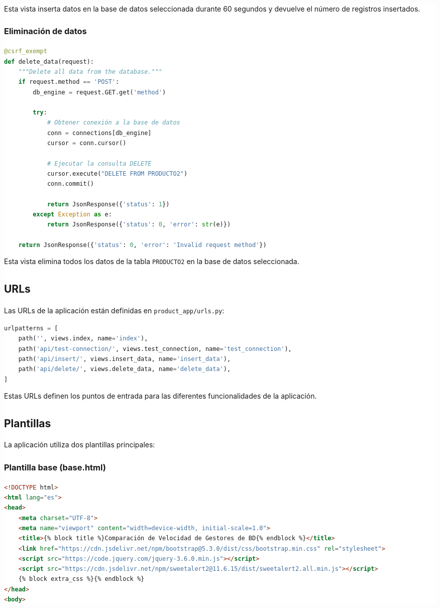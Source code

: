 Esta vista inserta datos en la base de datos seleccionada durante 60 segundos y devuelve el número de registros insertados.

### Eliminación de datos

```python
@csrf_exempt
def delete_data(request):
    """Delete all data from the database."""
    if request.method == 'POST':
        db_engine = request.GET.get('method')
        
        try:
            # Obtener conexión a la base de datos
            conn = connections[db_engine]
            cursor = conn.cursor()
            
            # Ejecutar la consulta DELETE
            cursor.execute("DELETE FROM PRODUCTO2")
            conn.commit()
            
            return JsonResponse({'status': 1})
        except Exception as e:
            return JsonResponse({'status': 0, 'error': str(e)})
    
    return JsonResponse({'status': 0, 'error': 'Invalid request method'})
```

Esta vista elimina todos los datos de la tabla `PRODUCTO2` en la base de datos seleccionada.

## URLs

Las URLs de la aplicación están definidas en `product_app/urls.py`:

```python
urlpatterns = [
    path('', views.index, name='index'),
    path('api/test-connection/', views.test_connection, name='test_connection'),
    path('api/insert/', views.insert_data, name='insert_data'),
    path('api/delete/', views.delete_data, name='delete_data'),
]
```

Estas URLs definen los puntos de entrada para las diferentes funcionalidades de la aplicación.

## Plantillas

La aplicación utiliza dos plantillas principales:

### Plantilla base (base.html)

```html
<!DOCTYPE html>
<html lang="es">
<head>
    <meta charset="UTF-8">
    <meta name="viewport" content="width=device-width, initial-scale=1.0">
    <title>{% block title %}Comparación de Velocidad de Gestores de BD{% endblock %}</title>
    <link href="https://cdn.jsdelivr.net/npm/bootstrap@5.3.0/dist/css/bootstrap.min.css" rel="stylesheet">
    <script src="https://code.jquery.com/jquery-3.6.0.min.js"></script>
    <script src="https://cdn.jsdelivr.net/npm/sweetalert2@11.6.15/dist/sweetalert2.all.min.js"></script>
    {% block extra_css %}{% endblock %}
</head>
<body>
```